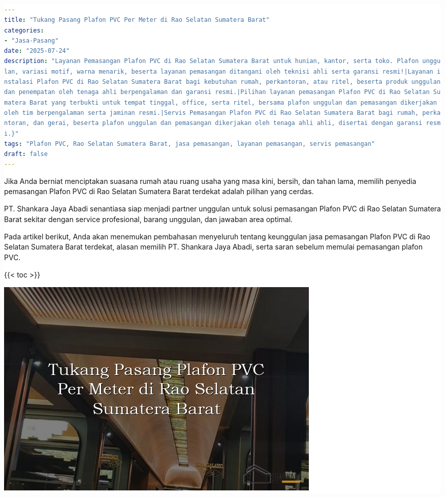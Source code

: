 ```yaml
---
title: "Tukang Pasang Plafon PVC Per Meter di Rao Selatan Sumatera Barat"
categories: 
- "Jasa-Pasang"
date: "2025-07-24"
description: "Layanan Pemasangan Plafon PVC di Rao Selatan Sumatera Barat untuk hunian, kantor, serta toko. Plafon unggulan, variasi motif, warna menarik, beserta layanan pemasangan ditangani oleh teknisi ahli serta garansi resmi!|Layanan instalasi Plafon PVC di Rao Selatan Sumatera Barat bagi kebutuhan rumah, perkantoran, atau ritel, beserta produk unggulan dan penempatan oleh tenaga ahli berpengalaman dan garansi resmi.|Pilihan layanan pemasangan Plafon PVC di Rao Selatan Sumatera Barat yang terbukti untuk tempat tinggal, office, serta ritel, bersama plafon unggulan dan pemasangan dikerjakan oleh tim berpengalaman serta jaminan resmi.|Servis Pemasangan Plafon PVC di Rao Selatan Sumatera Barat bagi rumah, perkantoran, dan gerai, beserta plafon unggulan dan pemasangan dikerjakan oleh tenaga ahli ahli, disertai dengan garansi resmi.}"
tags: "Plafon PVC, Rao Selatan Sumatera Barat, jasa pemasangan, layanan pemasangan, servis pemasangan"
draft: false
---
```


Jika Anda berniat menciptakan suasana rumah atau ruang usaha yang masa kini, bersih, dan tahan lama, memilih penyedia pemasangan Plafon PVC di Rao Selatan Sumatera Barat terdekat adalah pilihan yang cerdas.

PT. Shankara Jaya Abadi senantiasa siap menjadi partner unggulan untuk solusi pemasangan Plafon PVC di Rao Selatan Sumatera Barat sekitar dengan service profesional, barang unggulan, dan jawaban area optimal.

Pada artikel berikut, Anda akan menemukan pembahasan menyeluruh tentang keunggulan jasa pemasangan Plafon PVC di Rao Selatan Sumatera Barat terdekat, alasan memilih PT. Shankara Jaya Abadi, serta saran sebelum memulai pemasangan plafon PVC.

{{< toc >}}

![Tukang Pasang Plafon PVC Per Meter di Rao Selatan Sumatera Barat](/images/Jasa-Pasang/Tukang-Pasang-Plafon-PVC-Per-Meter-di-Rao-Selatan-Sumatera-Barat.png)
